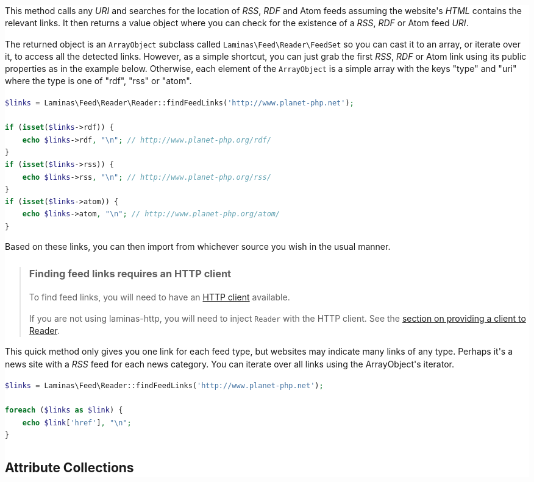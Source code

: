 This method calls any *URI* and searches for the location of *RSS*, *RDF* and Atom feeds assuming
the website's *HTML* contains the relevant links. It then returns a value object where you can check
for the existence of a *RSS*, *RDF* or Atom feed *URI*.

The returned object is an `ArrayObject` subclass called `Laminas\Feed\Reader\FeedSet` so you can cast
it to an array, or iterate over it, to access all the detected links. However, as a simple shortcut,
you can just grab the first *RSS*, *RDF* or Atom link using its public properties as in the example
below. Otherwise, each element of the `ArrayObject` is a simple array with the keys "type" and "uri"
where the type is one of "rdf", "rss" or "atom".

```php
$links = Laminas\Feed\Reader\Reader::findFeedLinks('http://www.planet-php.net');

if (isset($links->rdf)) {
    echo $links->rdf, "\n"; // http://www.planet-php.org/rdf/
}
if (isset($links->rss)) {
    echo $links->rss, "\n"; // http://www.planet-php.org/rss/
}
if (isset($links->atom)) {
    echo $links->atom, "\n"; // http://www.planet-php.org/atom/
}
```

Based on these links, you can then import from whichever source you wish in the usual manner.

> ### Finding feed links requires an HTTP client
>
> To find feed links, you will need to have an [HTTP client](laminas.feed.http-clients)
> available. 
>
> If you are not using laminas-http, you will need to inject `Reader` with the HTTP
> client. See the [section on providing a client to Reader](laminas.feed.http-clients#providing-a-client-to-reader).

This quick method only gives you one link for each feed type, but websites may indicate many links
of any type. Perhaps it's a news site with a *RSS* feed for each news category. You can iterate over
all links using the ArrayObject's iterator.

```php
$links = Laminas\Feed\Reader::findFeedLinks('http://www.planet-php.net');

foreach ($links as $link) {
    echo $link['href'], "\n";
}
```

## Attribute Collections
